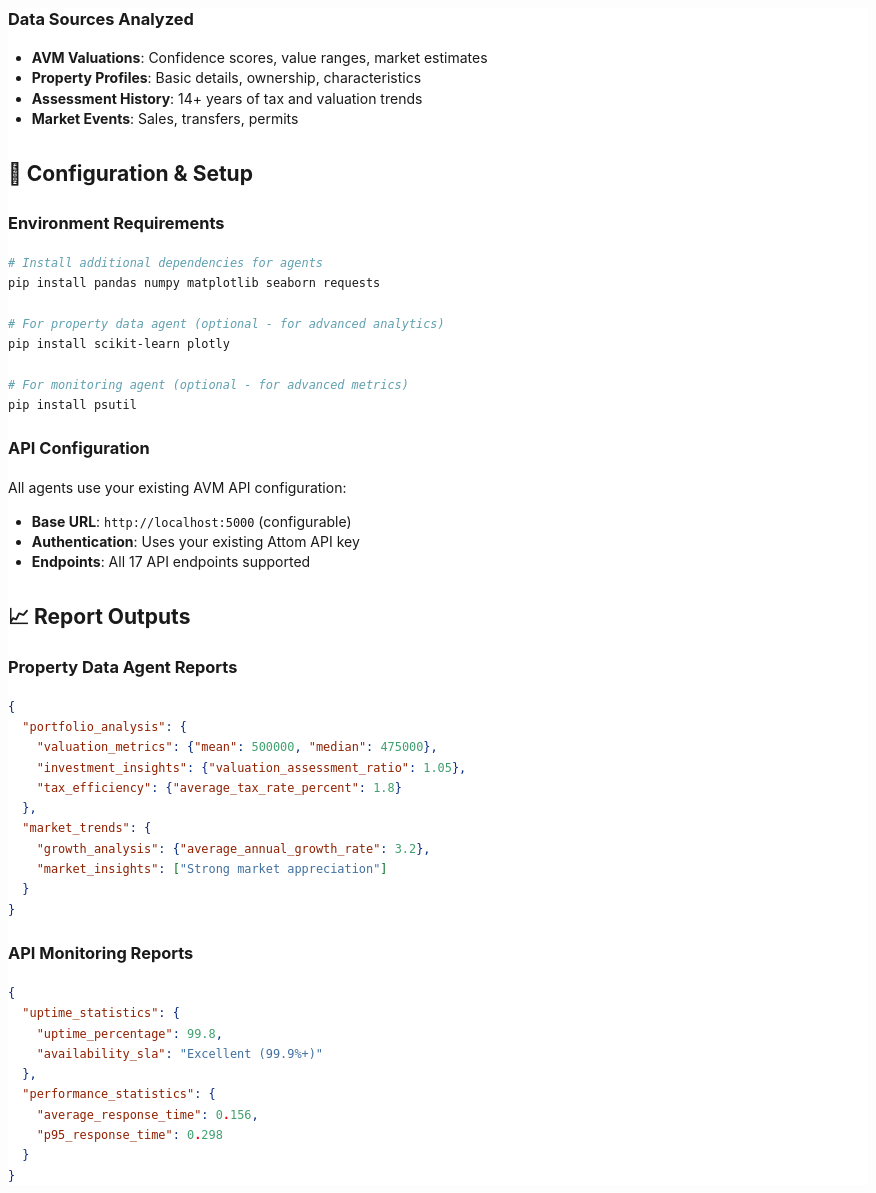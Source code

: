 ### Data Sources Analyzed
- **AVM Valuations**: Confidence scores, value ranges, market estimates
- **Property Profiles**: Basic details, ownership, characteristics
- **Assessment History**: 14+ years of tax and valuation trends
- **Market Events**: Sales, transfers, permits

## 🔧 Configuration & Setup

### Environment Requirements
```bash
# Install additional dependencies for agents
pip install pandas numpy matplotlib seaborn requests

# For property data agent (optional - for advanced analytics)
pip install scikit-learn plotly

# For monitoring agent (optional - for advanced metrics)
pip install psutil
```

### API Configuration
All agents use your existing AVM API configuration:
- **Base URL**: `http://localhost:5000` (configurable)
- **Authentication**: Uses your existing Attom API key
- **Endpoints**: All 17 API endpoints supported

## 📈 Report Outputs

### Property Data Agent Reports
```json
{
  "portfolio_analysis": {
    "valuation_metrics": {"mean": 500000, "median": 475000},
    "investment_insights": {"valuation_assessment_ratio": 1.05},
    "tax_efficiency": {"average_tax_rate_percent": 1.8}
  },
  "market_trends": {
    "growth_analysis": {"average_annual_growth_rate": 3.2},
    "market_insights": ["Strong market appreciation"]
  }
}
```

### API Monitoring Reports
```json
{
  "uptime_statistics": {
    "uptime_percentage": 99.8,
    "availability_sla": "Excellent (99.9%+)"
  },
  "performance_statistics": {
    "average_response_time": 0.156,
    "p95_response_time": 0.298
  }
}
```
